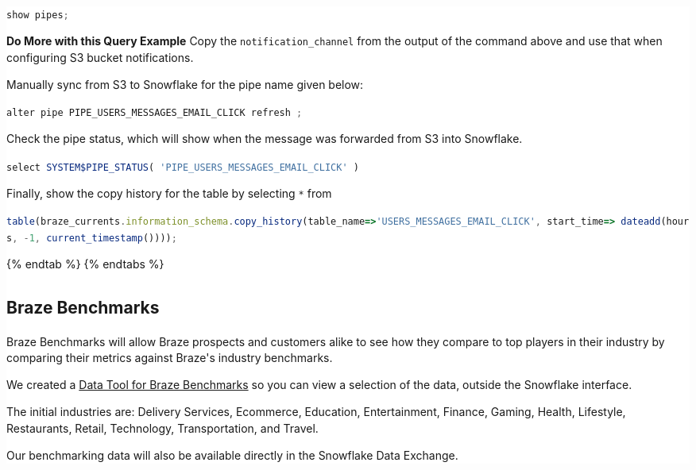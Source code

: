 ```js
show pipes;
```

__Do More with this Query Example__
Copy the `notification_channel` from the output of the command above and use that when configuring S3 bucket notifications.

Manually sync from S3 to Snowflake for the pipe name given below:
```js
alter pipe PIPE_USERS_MESSAGES_EMAIL_CLICK refresh ;
```

Check the pipe status, which will show when the message was forwarded from S3 into Snowflake.
```js
select SYSTEM$PIPE_STATUS( 'PIPE_USERS_MESSAGES_EMAIL_CLICK' )
```

Finally, show the copy history for the table by selecting `*` from
```js
table(braze_currents.information_schema.copy_history(table_name=>'USERS_MESSAGES_EMAIL_CLICK', start_time=> dateadd(hours, -1, current_timestamp())));
```
{% endtab %}
{% endtabs %}

## Braze Benchmarks

Braze Benchmarks will allow Braze prospects and  customers alike to see how they compare to top players in their industry by comparing their metrics against Braze's industry benchmarks.

We created a [Data Tool for Braze Benchmarks](https://www.braze.com/perspectives/benchmarks) so you can view a selection of the data, outside the Snowflake interface.

The initial industries are: Delivery Services, Ecommerce, Education, Entertainment, Finance, Gaming, Health, Lifestyle, Restaurants, Retail, Technology, Transportation, and Travel.

Our benchmarking data will also be available directly in the Snowflake Data Exchange.
